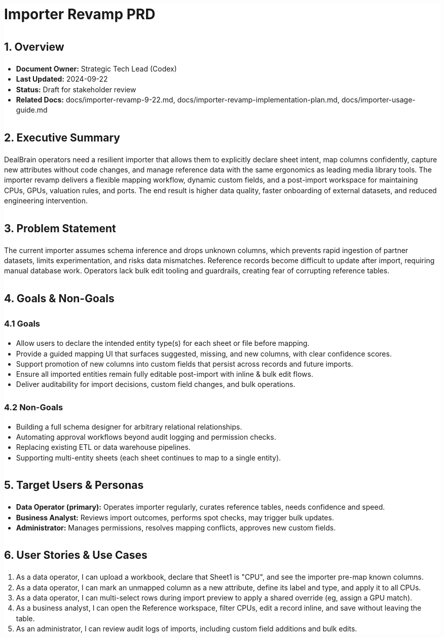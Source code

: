# Importer Revamp PRD

## 1. Overview
- **Document Owner:** Strategic Tech Lead (Codex)
- **Last Updated:** 2024-09-22
- **Status:** Draft for stakeholder review
- **Related Docs:** docs/importer-revamp-9-22.md, docs/importer-revamp-implementation-plan.md, docs/importer-usage-guide.md

## 2. Executive Summary
DealBrain operators need a resilient importer that allows them to explicitly declare sheet intent, map columns confidently, capture new attributes without code changes, and manage reference data with the same ergonomics as leading media library tools. The importer revamp delivers a flexible mapping workflow, dynamic custom fields, and a post-import workspace for maintaining CPUs, GPUs, valuation rules, and ports. The end result is higher data quality, faster onboarding of external datasets, and reduced engineering intervention.

## 3. Problem Statement
The current importer assumes schema inference and drops unknown columns, which prevents rapid ingestion of partner datasets, limits experimentation, and risks data mismatches. Reference records become difficult to update after import, requiring manual database work. Operators lack bulk edit tooling and guardrails, creating fear of corrupting reference tables.

## 4. Goals & Non-Goals
### 4.1 Goals
- Allow users to declare the intended entity type(s) for each sheet or file before mapping.
- Provide a guided mapping UI that surfaces suggested, missing, and new columns, with clear confidence scores.
- Support promotion of new columns into custom fields that persist across records and future imports.
- Ensure all imported entities remain fully editable post-import with inline & bulk edit flows.
- Deliver auditability for import decisions, custom field changes, and bulk operations.

### 4.2 Non-Goals
- Building a full schema designer for arbitrary relational relationships.
- Automating approval workflows beyond audit logging and permission checks.
- Replacing existing ETL or data warehouse pipelines.
- Supporting multi-entity sheets (each sheet continues to map to a single entity).

## 5. Target Users & Personas
- **Data Operator (primary):** Operates importer regularly, curates reference tables, needs confidence and speed.
- **Business Analyst:** Reviews import outcomes, performs spot checks, may trigger bulk updates.
- **Administrator:** Manages permissions, resolves mapping conflicts, approves new custom fields.

## 6. User Stories & Use Cases
1. As a data operator, I can upload a workbook, declare that Sheet1 is "CPU", and see the importer pre-map known columns.
2. As a data operator, I can mark an unmapped column as a new attribute, define its label and type, and apply it to all CPUs.
3. As a data operator, I can multi-select rows during import preview to apply a shared override (eg, assign a GPU match).
4. As a business analyst, I can open the Reference workspace, filter CPUs, edit a record inline, and save without leaving the table.
5. As an administrator, I can review audit logs of imports, including custom field additions and bulk edits.
